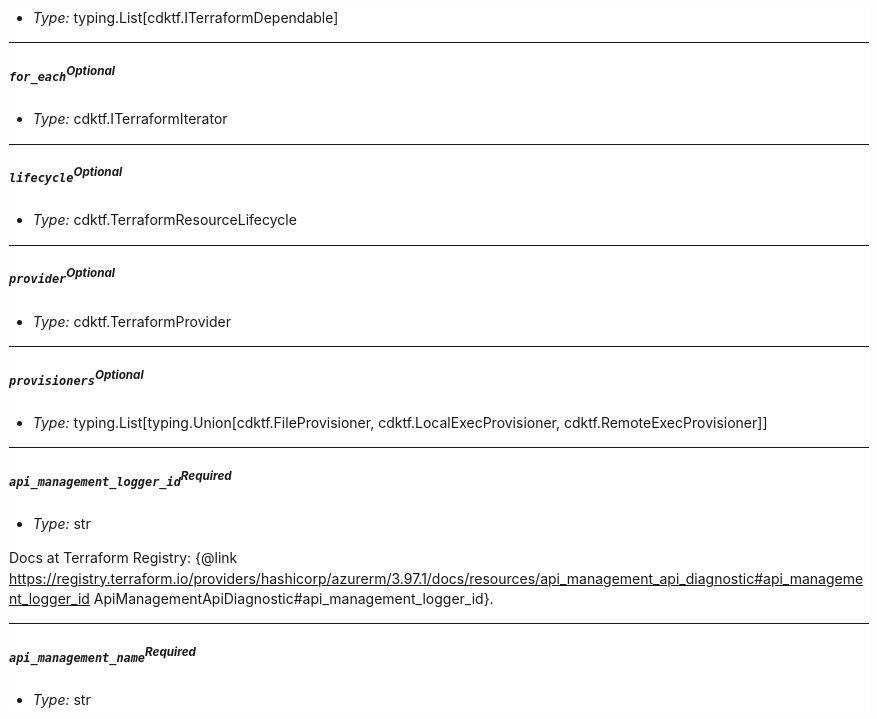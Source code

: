 - *Type:* typing.List[cdktf.ITerraformDependable]

---

##### `for_each`<sup>Optional</sup> <a name="for_each" id="@cdktf/provider-azurerm.apiManagementApiDiagnostic.ApiManagementApiDiagnostic.Initializer.parameter.forEach"></a>

- *Type:* cdktf.ITerraformIterator

---

##### `lifecycle`<sup>Optional</sup> <a name="lifecycle" id="@cdktf/provider-azurerm.apiManagementApiDiagnostic.ApiManagementApiDiagnostic.Initializer.parameter.lifecycle"></a>

- *Type:* cdktf.TerraformResourceLifecycle

---

##### `provider`<sup>Optional</sup> <a name="provider" id="@cdktf/provider-azurerm.apiManagementApiDiagnostic.ApiManagementApiDiagnostic.Initializer.parameter.provider"></a>

- *Type:* cdktf.TerraformProvider

---

##### `provisioners`<sup>Optional</sup> <a name="provisioners" id="@cdktf/provider-azurerm.apiManagementApiDiagnostic.ApiManagementApiDiagnostic.Initializer.parameter.provisioners"></a>

- *Type:* typing.List[typing.Union[cdktf.FileProvisioner, cdktf.LocalExecProvisioner, cdktf.RemoteExecProvisioner]]

---

##### `api_management_logger_id`<sup>Required</sup> <a name="api_management_logger_id" id="@cdktf/provider-azurerm.apiManagementApiDiagnostic.ApiManagementApiDiagnostic.Initializer.parameter.apiManagementLoggerId"></a>

- *Type:* str

Docs at Terraform Registry: {@link https://registry.terraform.io/providers/hashicorp/azurerm/3.97.1/docs/resources/api_management_api_diagnostic#api_management_logger_id ApiManagementApiDiagnostic#api_management_logger_id}.

---

##### `api_management_name`<sup>Required</sup> <a name="api_management_name" id="@cdktf/provider-azurerm.apiManagementApiDiagnostic.ApiManagementApiDiagnostic.Initializer.parameter.apiManagementName"></a>

- *Type:* str
